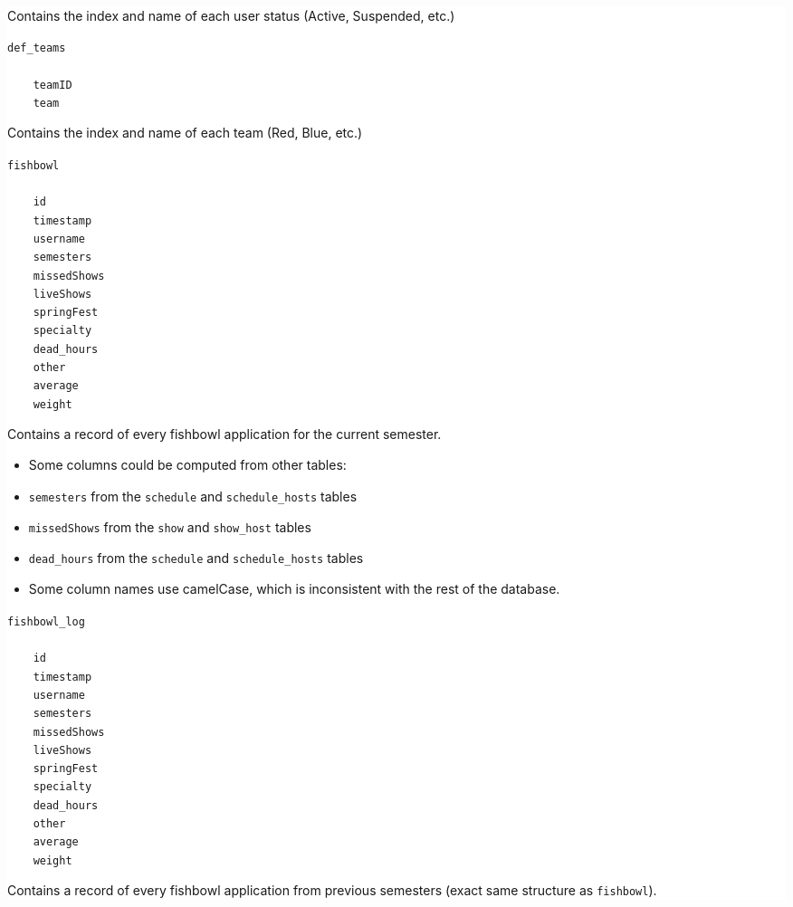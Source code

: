 Contains the index and name of each user status (Active, Suspended, etc.)

```
def_teams

	teamID
	team
```

Contains the index and name of each team (Red, Blue, etc.)

```
fishbowl

	id
	timestamp
	username
	semesters
	missedShows
	liveShows
	springFest
	specialty
	dead_hours
	other
	average
	weight
```

Contains a record of every fishbowl application for the current semester.

* Some columns could be computed from other tables:

* `semesters` from the `schedule` and `schedule_hosts` tables
* `missedShows` from the `show` and `show_host` tables
* `dead_hours` from the `schedule` and `schedule_hosts` tables

* Some column names use camelCase, which is inconsistent with the rest of the database.

```
fishbowl_log

	id
	timestamp
	username
	semesters
	missedShows
	liveShows
	springFest
	specialty
	dead_hours
	other
	average
	weight
```

Contains a record of every fishbowl application from previous semesters (exact same structure as `fishbowl`).
